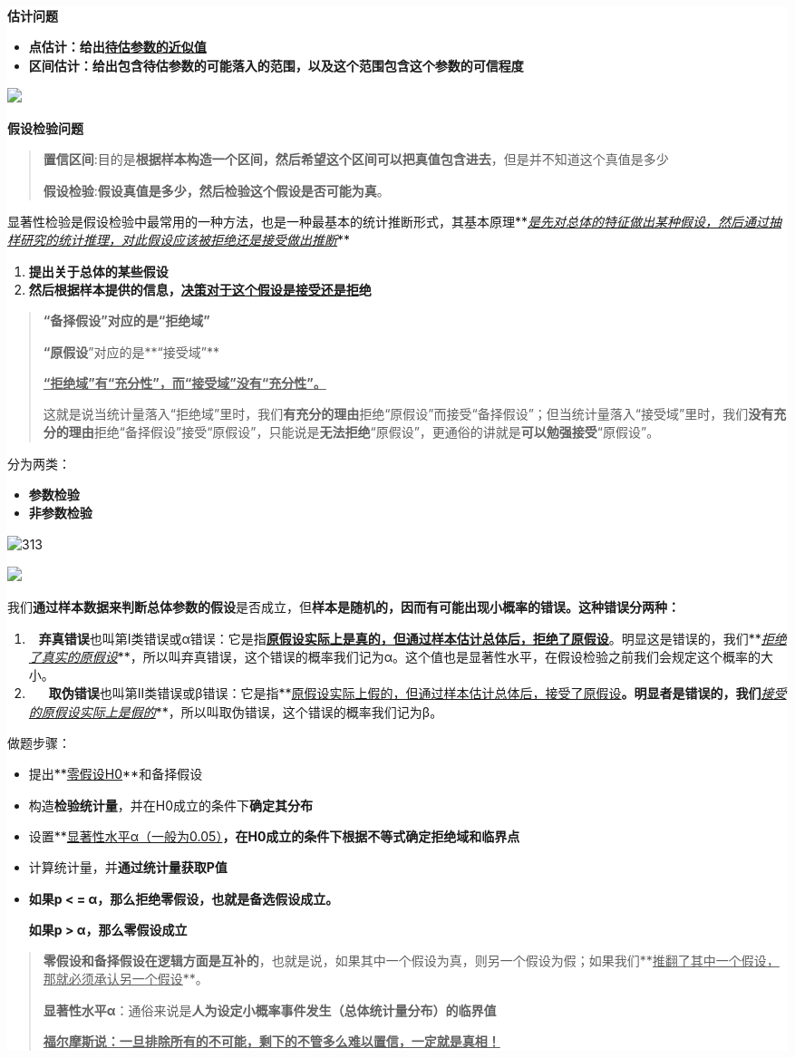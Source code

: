 **估计问题**

- **点估计：给出<u>待估参数的近似值</u>**
- **区间估计：给出包含待估参数的可能落入的范围，以及这个范围包含这个参数的可信程度**

![](PIC\312.png)

**假设检验问题**

> **置信区间**:目的是**根据样本构造一个区间，然后希望这个区间可以把真值包含进去**，但是并不知道这个真值是多少
>
> **假设检验**:**假设真值是多少，然后检验这个假设是否可能为真**。

显著性检验是假设检验中最常用的一种方法，也是一种最基本的统计推断形式，其基本原理**<u>*是先对总体的特征做出某种假设，然后通过抽样研究的统计推理，对此假设应该被拒绝还是接受做出推断*</u>**

1. **提出关于总体的某些假设**
2. **然后根据样本提供的信息，<u>决策对于这个假设是接受还是拒</u>绝**

> **“备择假设”**对应的是**“拒绝域”**
>
> **“原假设**”对应的是**“接受域”**
>
> **<u>“拒绝域”有“充分性”，而“接受域”没有“充分性”。</u>**
>
> 这就是说当统计量落入“拒绝域”里时，我们**有充分的理由**拒绝“原假设”而接受“备择假设”；但当统计量落入“接受域”里时，我们**没有充分的理由**拒绝“备择假设”接受“原假设”，只能说是**无法拒绝**“原假设”，更通俗的讲就是**可以勉强接受**“原假设”。

分为两类：

- **参数检验**
- **非参数检验**

![313](PIC\313.png)

![](PIC\314.png)

我们**通过样本数据来判断总体参数的假设**是否成立，但**样本是随机的，因而有可能出现小概率的错误。这种错误分两种：**

1.   	**弃真错误**也叫第I类错误或α错误：它是指<u>**原假设实际上是真的，但通过样本估计总体后，拒绝了原假设**</u>。明显这是错误的，我们**<u>*拒绝了真实的原假设*</u>**，所以叫弃真错误，这个错误的概率我们记为α。这个值也是显著性水平，在假设检验之前我们会规定这个概率的大小。
2.     **取伪错误**也叫第II类错误或β错误：它是指**<u>原假设实际上假的，但通过样本估计总体后，接受了原假设</u>**。明显者是错误的，我们**<u>*接受的原假设实际上是假的*</u>**，所以叫取伪错误，这个错误的概率我们记为β。

做题步骤：

- 提出**<u>零假设H0</u>**和备择假设

- 构造**检验统计量**，并在H0成立的条件下**确定其分布**

- 设置**<u>显著性水平α（一般为0.05）</u>**，在H0成立的条件下根据不等式确定拒绝域和临界点**

- 计算统计量，并**通过统计量获取P值**

- **如果p < = α，那么拒绝零假设，也就是备选假设成立。**

  **如果p > α，那么零假设成立**

> **零假设和备择假设在逻辑方面是互补的**，也就是说，如果其中一个假设为真，则另一个假设为假；如果我们**<u>推翻了其中一个假设，那就必须承认另一个假设</u>**。
>
> **显著性水平α**：通俗来说是**人为设定小概率事件发生（总体统计量分布）的临界值**
>
> **<u>福尔摩斯说：一旦排除所有的不可能，剩下的不管多么难以置信，一定就是真相！</u>**
